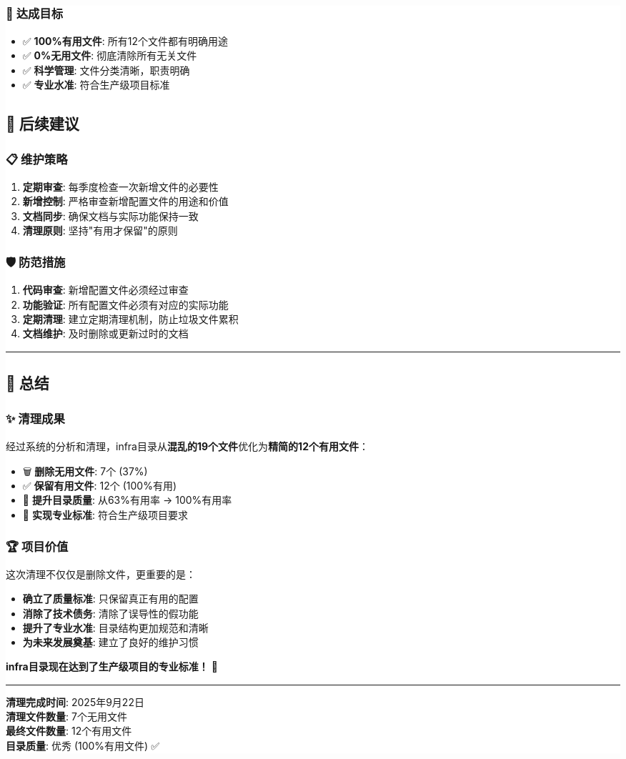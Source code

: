 ### 🏅 **达成目标**
- ✅ **100%有用文件**: 所有12个文件都有明确用途
- ✅ **0%无用文件**: 彻底清除所有无关文件
- ✅ **科学管理**: 文件分类清晰，职责明确
- ✅ **专业水准**: 符合生产级项目标准

## 🔮 **后续建议**

### 📋 **维护策略**
1. **定期审查**: 每季度检查一次新增文件的必要性
2. **新增控制**: 严格审查新增配置文件的用途和价值
3. **文档同步**: 确保文档与实际功能保持一致
4. **清理原则**: 坚持"有用才保留"的原则

### 🛡️ **防范措施**
1. **代码审查**: 新增配置文件必须经过审查
2. **功能验证**: 所有配置文件必须有对应的实际功能
3. **定期清理**: 建立定期清理机制，防止垃圾文件累积
4. **文档维护**: 及时删除或更新过时的文档

---

## 🎯 **总结**

### ✨ **清理成果**
经过系统的分析和清理，infra目录从**混乱的19个文件**优化为**精简的12个有用文件**：

- 🗑️ **删除无用文件**: 7个 (37%)
- ✅ **保留有用文件**: 12个 (100%有用)
- 🚀 **提升目录质量**: 从63%有用率 → 100%有用率
- 🎯 **实现专业标准**: 符合生产级项目要求

### 🏆 **项目价值**
这次清理不仅仅是删除文件，更重要的是：
- **确立了质量标准**: 只保留真正有用的配置
- **消除了技术债务**: 清除了误导性的假功能
- **提升了专业水准**: 目录结构更加规范和清晰
- **为未来发展奠基**: 建立了良好的维护习惯

**infra目录现在达到了生产级项目的专业标准！** 🎉

---

**清理完成时间**: 2025年9月22日  
**清理文件数量**: 7个无用文件  
**最终文件数量**: 12个有用文件  
**目录质量**: 优秀 (100%有用文件) ✅
